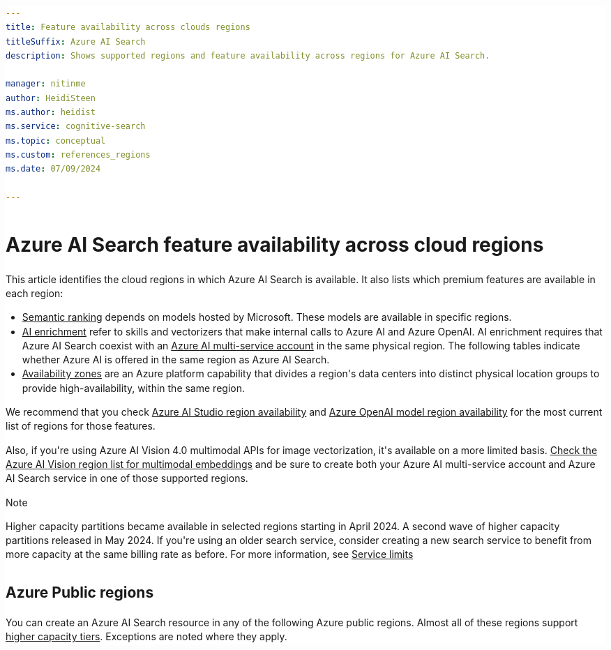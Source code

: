 ```yaml
---
title: Feature availability across clouds regions
titleSuffix: Azure AI Search
description: Shows supported regions and feature availability across regions for Azure AI Search.

manager: nitinme
author: HeidiSteen
ms.author: heidist
ms.service: cognitive-search
ms.topic: conceptual
ms.custom: references_regions
ms.date: 07/09/2024

---
```


# Azure AI Search feature availability across cloud regions

This article identifies the cloud regions in which Azure AI Search is available. It also lists which premium features are available in each region:

- [Semantic ranking](semantic-search-overview.md) depends on models hosted by Microsoft. These models are available in specific regions.
- [AI enrichment](cognitive-search-concept-intro.md) refer to skills and vectorizers that make internal calls to Azure AI and Azure OpenAI. AI enrichment requires that Azure AI Search coexist with an [Azure AI multi-service account](/azure/ai-services/multi-service-resource) in the same physical region. The following tables indicate whether Azure AI is offered in the same region as Azure AI Search.
- [Availability zones](search-reliability.md#availability-zone-support) are an Azure platform capability that divides a region's data centers into distinct physical location groups to provide high-availability, within the same region.

We recommend that you check [Azure AI Studio region availability](/azure/ai-studio/reference/region-support) and [Azure OpenAI model region availability](/azure/reliability/availability-zones-service-support#azure-regions-with-availability-zone-support) for the most current list of regions for those features. 

Also, if you're using Azure AI Vision 4.0 multimodal APIs for image vectorization, it's available on a more limited basis. [Check the Azure AI Vision region list for multimodal embeddings](/azure/ai-services/computer-vision/overview-image-analysis#region-availability) and be sure to create both your Azure AI multi-service account and Azure AI Search service in one of those supported regions.

> [!NOTE]
> Higher capacity partitions became available in selected regions starting in April 2024. A second wave of higher capacity partitions released in May 2024. If you're using an older search service, consider creating a new search service to benefit from more capacity at the same billing rate as before. For more information, see [Service limits](search-limits-quotas-capacity.md#service-limits)

## Azure Public regions

You can create an Azure AI Search resource in any of the following Azure public regions. Almost all of these regions support [higher capacity tiers](search-limits-quotas-capacity.md#service-limits). Exceptions are noted where they apply.
